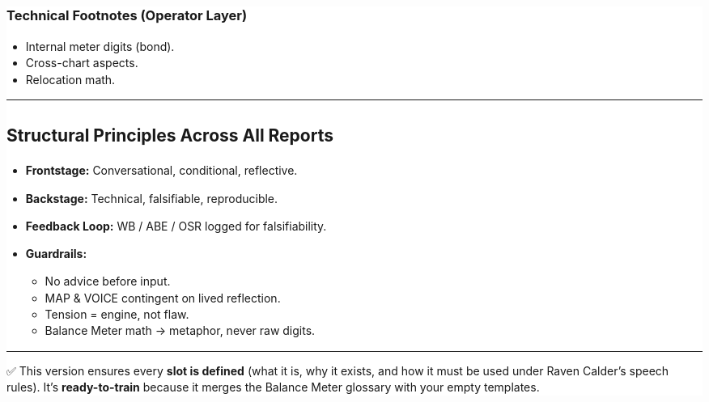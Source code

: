 ### **Technical Footnotes (Operator Layer)**

* Internal meter digits (bond).  
* Cross-chart aspects.  
* Relocation math.

---

## **Structural Principles Across All Reports**

* **Frontstage:** Conversational, conditional, reflective.  
    
* **Backstage:** Technical, falsifiable, reproducible.  
    
* **Feedback Loop:** WB / ABE / OSR logged for falsifiability.  
    
* **Guardrails:**  
    
  * No advice before input.  
  * MAP & VOICE contingent on lived reflection.  
  * Tension \= engine, not flaw.  
  * Balance Meter math → metaphor, never raw digits.

---

✅ This version ensures every **slot is defined** (what it is, why it exists, and how it must be used under Raven Calder’s speech rules). It’s **ready-to-train** because it merges the Balance Meter glossary with your empty templates.

